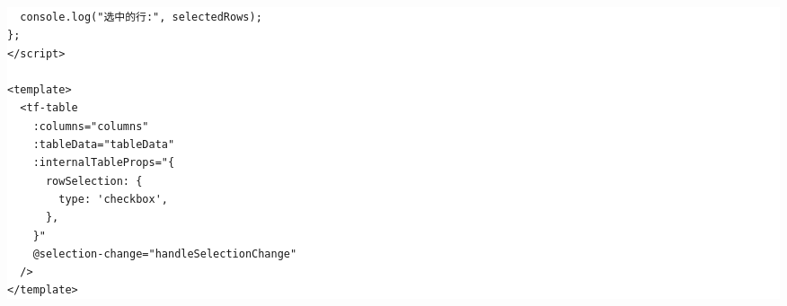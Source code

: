 ```vue
  console.log("选中的行:", selectedRows);
};
</script>

<template>
  <tf-table
    :columns="columns"
    :tableData="tableData"
    :internalTableProps="{
      rowSelection: {
        type: 'checkbox',
      },
    }"
    @selection-change="handleSelectionChange"
  />
</template>
```
